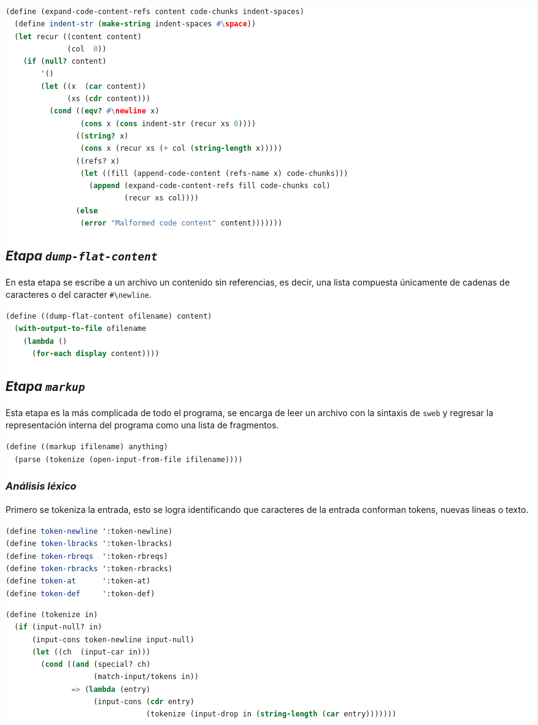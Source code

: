 ```scheme
(define (expand-code-content-refs content code-chunks indent-spaces)
  (define indent-str (make-string indent-spaces #\space))
  (let recur ((content content)
              (col  0))
    (if (null? content)
        '()
        (let ((x  (car content))
              (xs (cdr content)))
          (cond ((eqv? #\newline x)
                 (cons x (cons indent-str (recur xs 0))))
                ((string? x)
                 (cons x (recur xs (+ col (string-length x)))))
                ((refs? x)
                 (let ((fill (append-code-content (refs-name x) code-chunks)))
                   (append (expand-code-content-refs fill code-chunks col)
                           (recur xs col))))
                (else
                 (error "Malformed code content" content)))))))
```

## ***Etapa `dump-flat-content`***

En esta etapa se escribe a un archivo un contenido sin referencias, es decir, una lista compuesta únicamente de cadenas de caracteres o del caracter `#\newline`.

```scheme
(define ((dump-flat-content ofilename) content)
  (with-output-to-file ofilename
    (lambda ()
      (for-each display content))))
```

## ***Etapa `markup`***

Esta etapa es la más complicada de todo el programa, se encarga de leer un archivo con la sintaxis de `sweb` y regresar la representación interna del programa como una lista de fragmentos.

```scheme
(define ((markup ifilename) anything)
  (parse (tokenize (open-input-from-file ifilename))))
```

### ***Análisis léxico***

Primero se tokeniza la entrada, esto se logra identificando que caracteres de la entrada conforman tokens, nuevas líneas o texto.

```scheme
(define token-newline ':token-newline)
(define token-lbracks ':token-lbracks)
(define token-rbreqs  ':token-rbreqs)
(define token-rbracks ':token-rbracks)
(define token-at      ':token-at)
(define token-def     ':token-def)
```
```scheme
(define (tokenize in)
  (if (input-null? in)
      (input-cons token-newline input-null)
      (let ((ch  (input-car in)))
        (cond ((and (special? ch)
                    (match-input/tokens in))
               => (lambda (entry)
                    (input-cons (cdr entry)
                                (tokenize (input-drop in (string-length (car entry)))))))
```